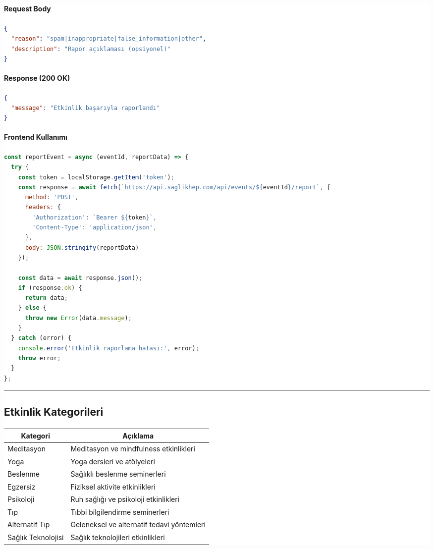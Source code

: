 #### Request Body
```json
{
  "reason": "spam|inappropriate|false_information|other",
  "description": "Rapor açıklaması (opsiyonel)"
}
```

#### Response (200 OK)
```json
{
  "message": "Etkinlik başarıyla raporlandı"
}
```

#### Frontend Kullanımı
```javascript
const reportEvent = async (eventId, reportData) => {
  try {
    const token = localStorage.getItem('token');
    const response = await fetch(`https://api.saglikhep.com/api/events/${eventId}/report`, {
      method: 'POST',
      headers: {
        'Authorization': `Bearer ${token}`,
        'Content-Type': 'application/json',
      },
      body: JSON.stringify(reportData)
    });
    
    const data = await response.json();
    if (response.ok) {
      return data;
    } else {
      throw new Error(data.message);
    }
  } catch (error) {
    console.error('Etkinlik raporlama hatası:', error);
    throw error;
  }
};
```

---

## Etkinlik Kategorileri

| Kategori | Açıklama |
|----------|----------|
| Meditasyon | Meditasyon ve mindfulness etkinlikleri |
| Yoga | Yoga dersleri ve atölyeleri |
| Beslenme | Sağlıklı beslenme seminerleri |
| Egzersiz | Fiziksel aktivite etkinlikleri |
| Psikoloji | Ruh sağlığı ve psikoloji etkinlikleri |
| Tıp | Tıbbi bilgilendirme seminerleri |
| Alternatif Tıp | Geleneksel ve alternatif tedavi yöntemleri |
| Sağlık Teknolojisi | Sağlık teknolojileri etkinlikleri |

